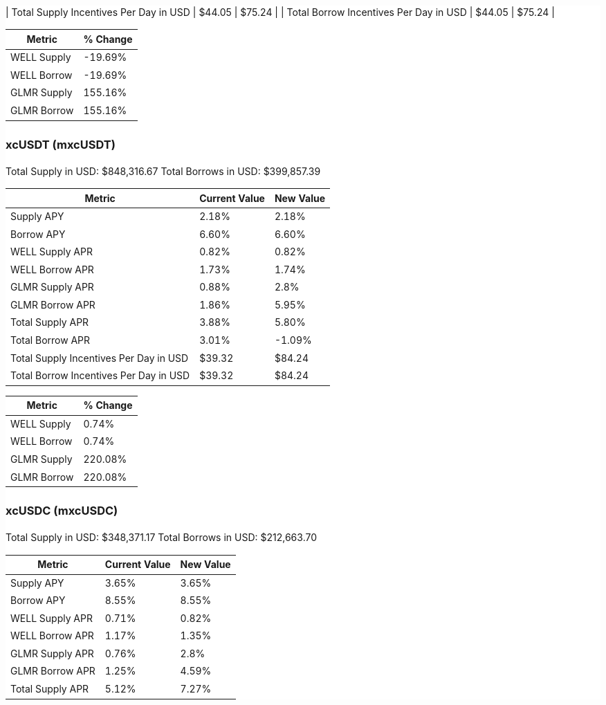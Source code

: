 | Total Supply Incentives Per Day in USD | $44.05        | $75.24    |
| Total Borrow Incentives Per Day in USD | $44.05        | $75.24    |

| Metric      | % Change |
| ----------- | -------- |
| WELL Supply | -19.69%  |
| WELL Borrow | -19.69%  |
| GLMR Supply | 155.16%  |
| GLMR Borrow | 155.16%  |

### xcUSDT (mxcUSDT)

Total Supply in USD: $848,316.67 Total Borrows in USD: $399,857.39

| Metric                                 | Current Value | New Value |
| -------------------------------------- | ------------- | --------- |
| Supply APY                             | 2.18%         | 2.18%     |
| Borrow APY                             | 6.60%         | 6.60%     |
| WELL Supply APR                        | 0.82%         | 0.82%     |
| WELL Borrow APR                        | 1.73%         | 1.74%     |
| GLMR Supply APR                        | 0.88%         | 2.8%      |
| GLMR Borrow APR                        | 1.86%         | 5.95%     |
| Total Supply APR                       | 3.88%         | 5.80%     |
| Total Borrow APR                       | 3.01%         | -1.09%    |
| Total Supply Incentives Per Day in USD | $39.32        | $84.24    |
| Total Borrow Incentives Per Day in USD | $39.32        | $84.24    |

| Metric      | % Change |
| ----------- | -------- |
| WELL Supply | 0.74%    |
| WELL Borrow | 0.74%    |
| GLMR Supply | 220.08%  |
| GLMR Borrow | 220.08%  |

### xcUSDC (mxcUSDC)

Total Supply in USD: $348,371.17 Total Borrows in USD: $212,663.70

| Metric                                 | Current Value | New Value |
| -------------------------------------- | ------------- | --------- |
| Supply APY                             | 3.65%         | 3.65%     |
| Borrow APY                             | 8.55%         | 8.55%     |
| WELL Supply APR                        | 0.71%         | 0.82%     |
| WELL Borrow APR                        | 1.17%         | 1.35%     |
| GLMR Supply APR                        | 0.76%         | 2.8%      |
| GLMR Borrow APR                        | 1.25%         | 4.59%     |
| Total Supply APR                       | 5.12%         | 7.27%     |